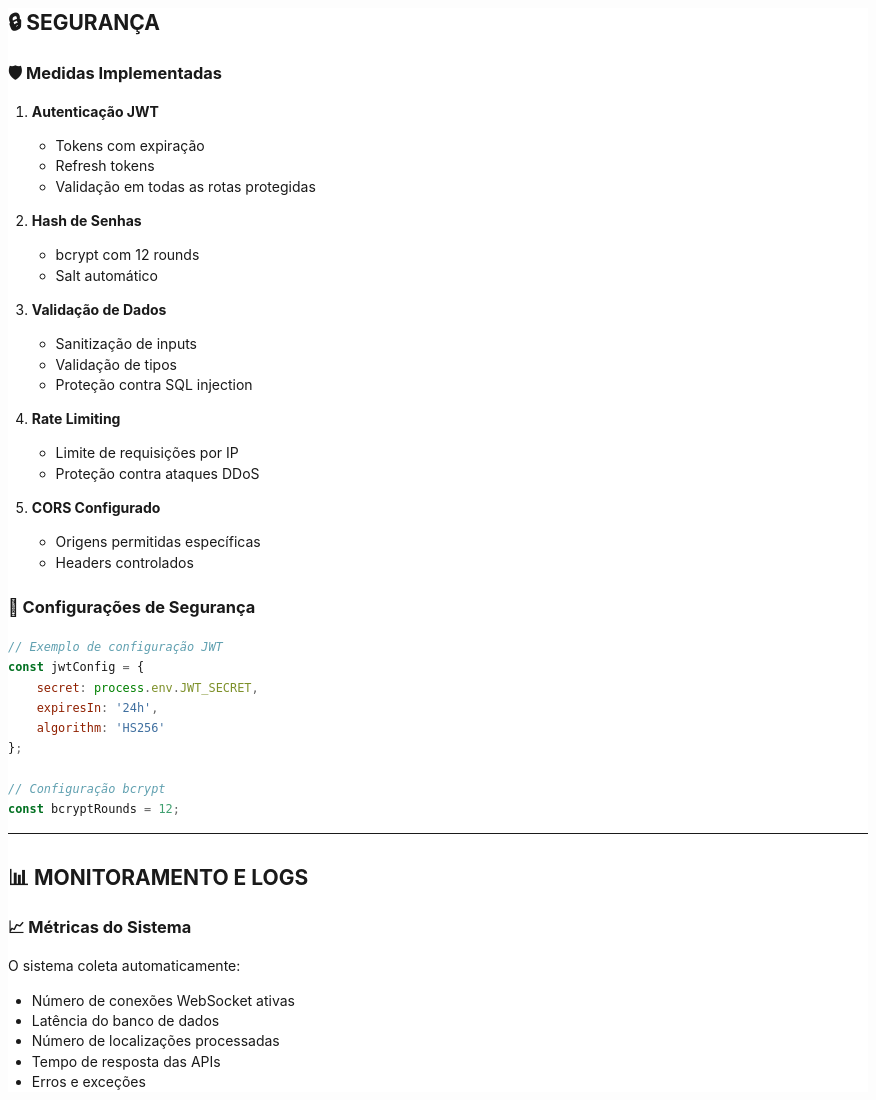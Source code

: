 
## 🔒 SEGURANÇA

### 🛡️ Medidas Implementadas

1. **Autenticação JWT**
   - Tokens com expiração
   - Refresh tokens
   - Validação em todas as rotas protegidas

2. **Hash de Senhas**
   - bcrypt com 12 rounds
   - Salt automático

3. **Validação de Dados**
   - Sanitização de inputs
   - Validação de tipos
   - Proteção contra SQL injection

4. **Rate Limiting**
   - Limite de requisições por IP
   - Proteção contra ataques DDoS

5. **CORS Configurado**
   - Origens permitidas específicas
   - Headers controlados

### 🔐 Configurações de Segurança

```javascript
// Exemplo de configuração JWT
const jwtConfig = {
    secret: process.env.JWT_SECRET,
    expiresIn: '24h',
    algorithm: 'HS256'
};

// Configuração bcrypt
const bcryptRounds = 12;
```

---

## 📊 MONITORAMENTO E LOGS

### 📈 Métricas do Sistema

O sistema coleta automaticamente:
- Número de conexões WebSocket ativas
- Latência do banco de dados
- Número de localizações processadas
- Tempo de resposta das APIs
- Erros e exceções
